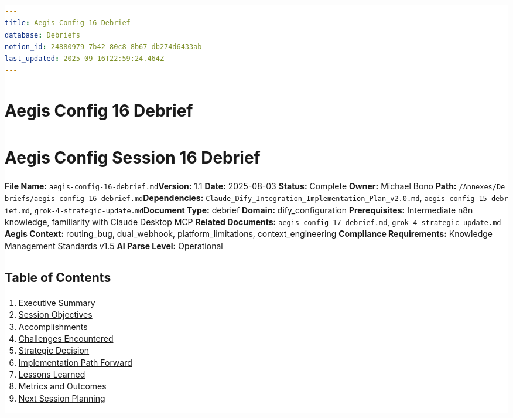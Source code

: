 ```yaml
---
title: Aegis Config 16 Debrief
database: Debriefs
notion_id: 24880979-7b42-80c8-8b67-db274d6433ab
last_updated: 2025-09-16T22:59:24.464Z
---
```


# Aegis Config 16 Debrief


# Aegis Config Session 16 Debrief


**File Name:** `aegis-config-16-debrief.md`**Version:** 1.1
**Date:** 2025-08-03
**Status:** Complete
**Owner:** Michael Bono
**Path:** `/Annexes/Debriefs/aegis-config-16-debrief.md`**Dependencies:** `Claude_Dify_Integration_Implementation_Plan_v2.0.md`, `aegis-config-15-debrief.md`, `grok-4-strategic-update.md`**Document Type:** debrief
**Domain:** dify\_configuration
**Prerequisites:** Intermediate n8n knowledge, familiarity with Claude Desktop MCP
**Related Documents:** `aegis-config-17-debrief.md`, `grok-4-strategic-update.md`**Aegis Context:** routing\_bug, dual\_webhook, platform\_limitations, context\_engineering
**Compliance Requirements:** Knowledge Management Standards v1.5
**AI Parse Level:** Operational


## Table of Contents

1. [Executive Summary](https://www.notion.so/240809797b4280f3ad50fd58d92c6fb4?v=240809797b42812e843c000c71be0678&p=248809797b4280c88b67db274d6433ab&pm=s#executive-summary)
2. [Session Objectives](https://www.notion.so/240809797b4280f3ad50fd58d92c6fb4?v=240809797b42812e843c000c71be0678&p=248809797b4280c88b67db274d6433ab&pm=s#session-objectives)
3. [Accomplishments](https://www.notion.so/240809797b4280f3ad50fd58d92c6fb4?v=240809797b42812e843c000c71be0678&p=248809797b4280c88b67db274d6433ab&pm=s#accomplishments)
4. [Challenges Encountered](https://www.notion.so/240809797b4280f3ad50fd58d92c6fb4?v=240809797b42812e843c000c71be0678&p=248809797b4280c88b67db274d6433ab&pm=s#challenges-encountered)
5. [Strategic Decision](https://www.notion.so/240809797b4280f3ad50fd58d92c6fb4?v=240809797b42812e843c000c71be0678&p=248809797b4280c88b67db274d6433ab&pm=s#strategic-decision)
6. [Implementation Path Forward](https://www.notion.so/240809797b4280f3ad50fd58d92c6fb4?v=240809797b42812e843c000c71be0678&p=248809797b4280c88b67db274d6433ab&pm=s#implementation-path-forward)
7. [Lessons Learned](https://www.notion.so/240809797b4280f3ad50fd58d92c6fb4?v=240809797b42812e843c000c71be0678&p=248809797b4280c88b67db274d6433ab&pm=s#lessons-learned)
8. [Metrics and Outcomes](https://www.notion.so/240809797b4280f3ad50fd58d92c6fb4?v=240809797b42812e843c000c71be0678&p=248809797b4280c88b67db274d6433ab&pm=s#metrics-and-outcomes)
9. [Next Session Planning](https://www.notion.so/240809797b4280f3ad50fd58d92c6fb4?v=240809797b42812e843c000c71be0678&p=248809797b4280c88b67db274d6433ab&pm=s#next-session-planning)

---
